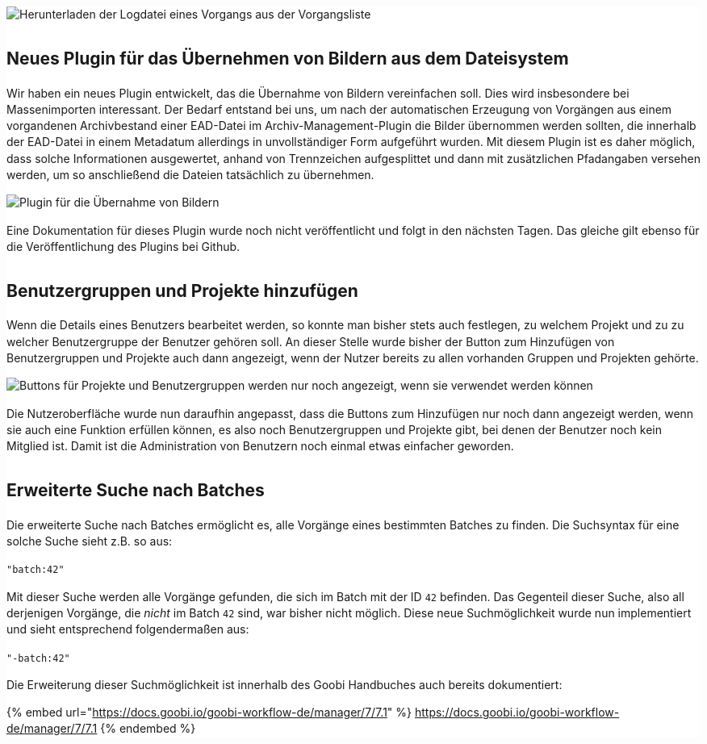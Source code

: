 ![Herunterladen der Logdatei eines Vorgangs aus der Vorgangsliste](../.gitbook/assets/2107\_download\_log\_file\_de.png)

## Neues Plugin für das Übernehmen von Bildern aus dem Dateisystem

Wir haben ein neues Plugin entwickelt, das die Übernahme von Bildern vereinfachen soll. Dies wird insbesondere bei Massenimporten interessant. Der Bedarf entstand bei uns, um nach der automatischen Erzeugung von Vorgängen aus einem vorgandenen Archivbestand einer EAD-Datei im Archiv-Management-Plugin die Bilder übernommen werden sollten, die innerhalb der EAD-Datei in einem Metadatum allerdings in unvollständiger Form aufgeführt wurden. Mit diesem Plugin ist es daher möglich, dass solche Informationen ausgewertet, anhand von Trennzeichen aufgesplittet und dann mit zusätzlichen Pfadangaben versehen werden, um so anschließend die Dateien tatsächlich zu übernehmen.

![Plugin für die Übernahme von Bildern](../.gitbook/assets/2107\_fetch\_images1\_de.png)

Eine Dokumentation für dieses Plugin wurde noch nicht veröffentlicht und folgt in den nächsten Tagen. Das gleiche gilt ebenso für die Veröffentlichung des Plugins bei Github.

## Benutzergruppen und Projekte hinzufügen

Wenn die Details eines Benutzers bearbeitet werden, so konnte man bisher stets auch festlegen, zu welchem Projekt und zu zu welcher Benutzergruppe der Benutzer gehören soll. An dieser Stelle wurde bisher der Button zum Hinzufügen von Benutzergruppen und Projekte auch dann angezeigt, wenn der Nutzer bereits zu allen vorhanden Gruppen und Projekten gehörte.

![Buttons für Projekte und Benutzergruppen werden nur noch angezeigt, wenn sie verwendet werden können](../.gitbook/assets/2107\_assign\_projects\_de.png)

Die Nutzeroberfläche wurde nun daraufhin angepasst, dass die Buttons zum Hinzufügen nur noch dann angezeigt werden, wenn sie auch eine Funktion erfüllen können, es also noch Benutzergruppen und Projekte gibt, bei denen der Benutzer noch kein Mitglied ist. Damit ist die Administration von Benutzern noch einmal etwas einfacher geworden.

## Erweiterte Suche nach Batches

Die erweiterte Suche nach Batches ermöglicht es, alle Vorgänge eines bestimmten Batches zu finden. Die Suchsyntax für eine solche Suche sieht z.B. so aus:

```
"batch:42"
```

Mit dieser Suche werden alle Vorgänge gefunden, die sich im Batch mit der ID `42` befinden. Das Gegenteil dieser Suche, also all derjenigen Vorgänge, die _nicht_ im Batch `42` sind, war bisher nicht möglich. Diese neue Suchmöglichkeit wurde nun implementiert und sieht entsprechend folgendermaßen aus:

```
"-batch:42"
```

Die Erweiterung dieser Suchmöglichkeit ist innerhalb des Goobi Handbuches auch bereits dokumentiert:

{% embed url="https://docs.goobi.io/goobi-workflow-de/manager/7/7.1" %}
https://docs.goobi.io/goobi-workflow-de/manager/7/7.1
{% endembed %}
